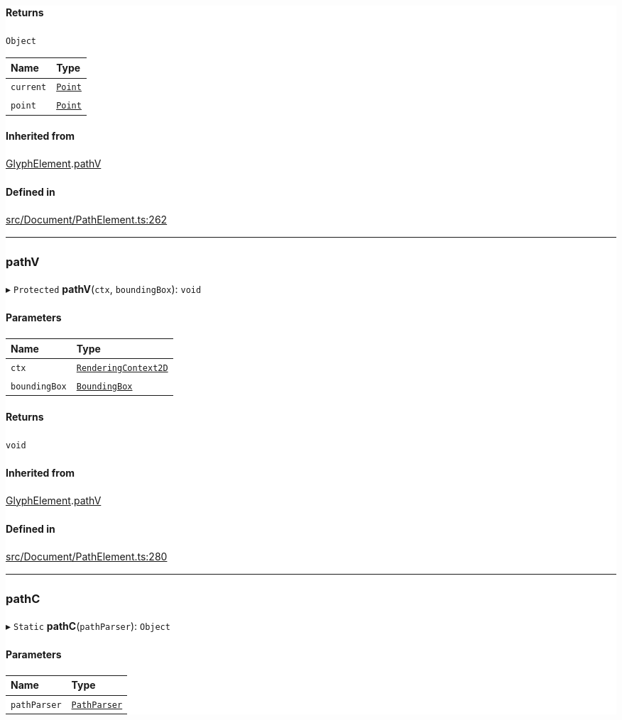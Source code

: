 #### Returns

`Object`

| Name | Type |
| :------ | :------ |
| `current` | [`Point`](Point.md) |
| `point` | [`Point`](Point.md) |

#### Inherited from

[GlyphElement](GlyphElement.md).[pathV](GlyphElement.md#pathv)

#### Defined in

[src/Document/PathElement.ts:262](https://github.com/canvg/canvg/blob/5ea8056/src/Document/PathElement.ts#L262)

___

### pathV

▸ `Protected` **pathV**(`ctx`, `boundingBox`): `void`

#### Parameters

| Name | Type |
| :------ | :------ |
| `ctx` | [`RenderingContext2D`](../#renderingcontext2d) |
| `boundingBox` | [`BoundingBox`](BoundingBox.md) |

#### Returns

`void`

#### Inherited from

[GlyphElement](GlyphElement.md).[pathV](GlyphElement.md#pathv-1)

#### Defined in

[src/Document/PathElement.ts:280](https://github.com/canvg/canvg/blob/5ea8056/src/Document/PathElement.ts#L280)

___

### pathC

▸ `Static` **pathC**(`pathParser`): `Object`

#### Parameters

| Name | Type |
| :------ | :------ |
| `pathParser` | [`PathParser`](PathParser.md) |
